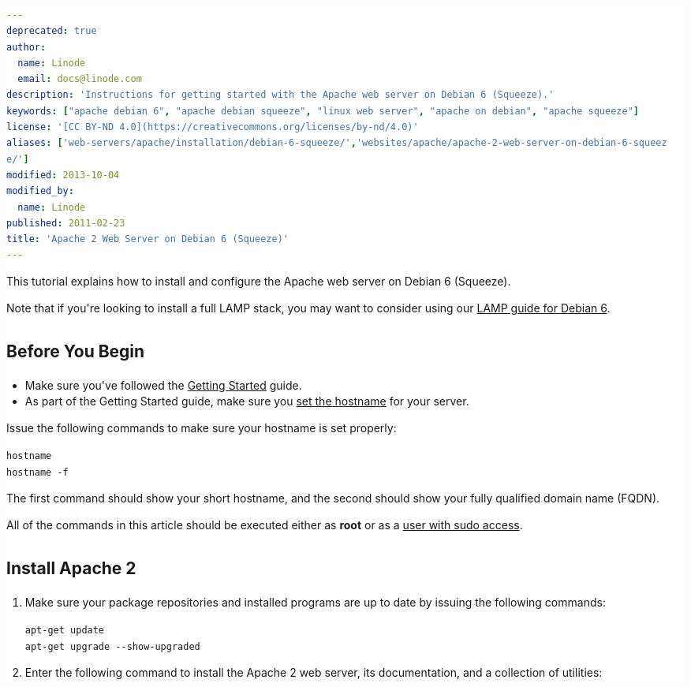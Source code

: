 ```yaml
---
deprecated: true
author:
  name: Linode
  email: docs@linode.com
description: 'Instructions for getting started with the Apache web server on Debian 6 (Squeeze).'
keywords: ["apache debian 6", "apache debian squeeze", "linux web server", "apache on debian", "apache squeeze"]
license: '[CC BY-ND 4.0](https://creativecommons.org/licenses/by-nd/4.0)'
aliases: ['web-servers/apache/installation/debian-6-squeeze/','websites/apache/apache-2-web-server-on-debian-6-squeeze/']
modified: 2013-10-04
modified_by:
  name: Linode
published: 2011-02-23
title: 'Apache 2 Web Server on Debian 6 (Squeeze)'
---
```




This tutorial explains how to install and configure the Apache web server on Debian 6 (Squeeze).

Note that if you're looking to install a full LAMP stack, you may want to consider using our [LAMP guide for Debian 6](/docs/lamp-guides/debian-6-squeeze).

Before You Begin
----------------

-   Make sure you've followed the [Getting Started](/docs/getting-started/) guide.
-   As part of the Getting Started guide, make sure you [set the hostname](/docs/getting-started#sph_set-the-hostname) for your server.

Issue the following commands to make sure your hostname is set properly:

    hostname
    hostname -f

The first command should show your short hostname, and the second should show your fully qualified domain name (FQDN).

All of the commands in this article should be executed either as **root** or as a [user with sudo access](/docs/securing-your-server#sph_adding-a-new-user).

Install Apache 2
----------------

1.  Make sure your package repositories and installed programs are up to date by issuing the following commands:

        apt-get update
        apt-get upgrade --show-upgraded

2.  Enter the following command to install the Apache 2 web server, its documentation, and a collection of utilities:
